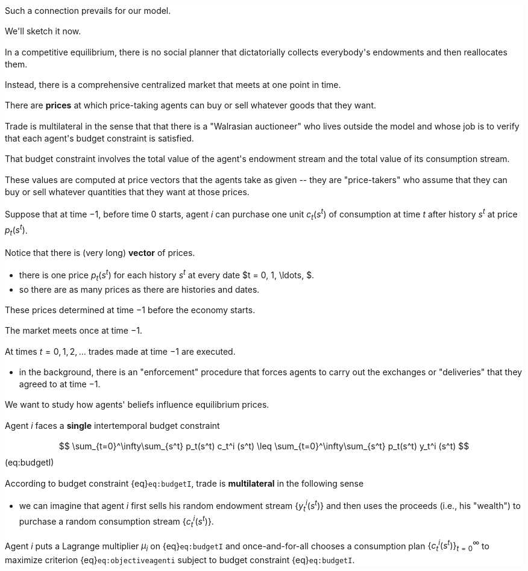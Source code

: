 Such a connection prevails for our model.  

We'll sketch it now.

In a competitive equilibrium, there is no social planner that dictatorially collects everybody's endowments and then reallocates them.

Instead, there is a comprehensive centralized   market that meets at one point in time.

There are **prices** at which price-taking agents can buy or sell whatever goods that they want.  

Trade is multilateral in the sense that that there is a "Walrasian auctioneer" who lives outside the model and whose job is to verify that
each agent's budget constraint is satisfied.  

That budget constraint involves the total value of the agent's endowment stream and the total value of its consumption stream.  

These values are computed at price vectors that the agents take as given -- they are "price-takers" who assume that they can buy or sell
whatever quantities that they want at those prices.  

Suppose that at time $-1$, before time $0$ starts, agent $i$ can purchase one unit $c_t(s^t)$ of consumption at time $t$ after history
$s^t$ at price $p_t(s^t)$.  

Notice that there is (very long) **vector** of prices.  

 * there is one price $p_t(s^t)$ for each history $s^t$ at every date $t = 0, 1, \ldots, $. 
 * so there are as many prices as there are histories and dates.

These prices determined at time $-1$ before the economy starts.

The market meets once at time $-1$.

At times $t =0, 1, 2, \ldots$ trades made at time $-1$ are executed.

 

* in the background, there is an "enforcement" procedure that forces agents to carry out the exchanges or "deliveries"  that they agreed to at time $-1$.



We want to study how agents'  beliefs influence equilibrium prices.  

Agent $i$ faces a **single** intertemporal budget constraint

$$
\sum_{t=0}^\infty\sum_{s^t} p_t(s^t) c_t^i (s^t) \leq \sum_{t=0}^\infty\sum_{s^t} p_t(s^t) y_t^i (s^t)
$$ (eq:budgetI)

According to budget constraint {eq}`eq:budgetI`,  trade is **multilateral** in the following  sense

* we can imagine  that  agent $i$ first sells his random endowment stream $\{y_t^i (s^t)\}$ and then uses the proceeds (i.e., his "wealth") to purchase a random consumption stream $\{c_t^i (s^t)\}$. 

Agent $i$ puts a Lagrange multiplier $\mu_i$ on {eq}`eq:budgetI` and once-and-for-all chooses a consumption plan $\{c^i_t(s^t)\}_{t=0}^\infty$
to maximize criterion {eq}`eq:objectiveagenti` subject to budget constraint {eq}`eq:budgetI`.
